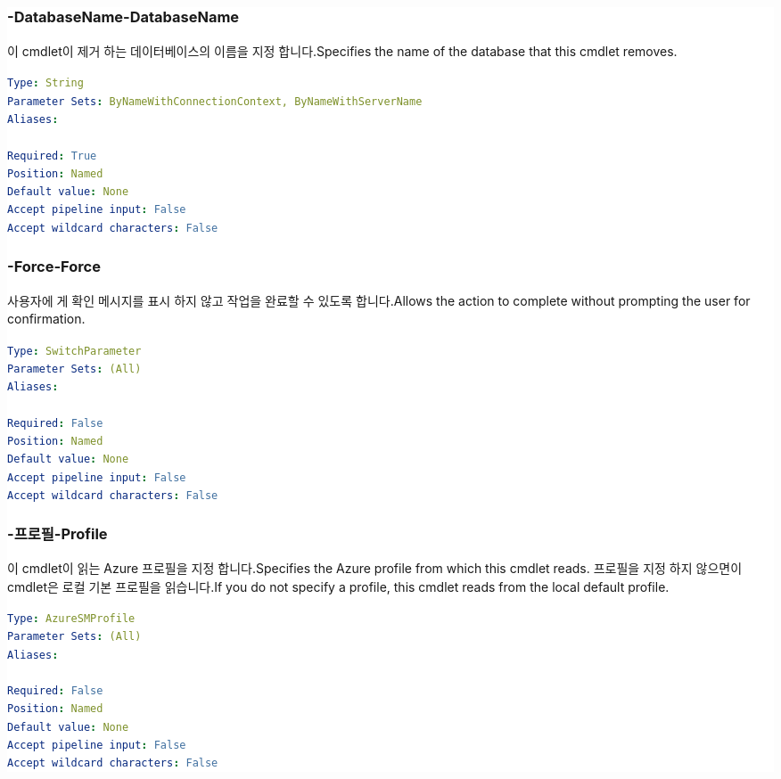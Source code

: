 ### <span data-ttu-id="23cb6-125">-DatabaseName</span><span class="sxs-lookup"><span data-stu-id="23cb6-125">-DatabaseName</span></span>
<span data-ttu-id="23cb6-126">이 cmdlet이 제거 하는 데이터베이스의 이름을 지정 합니다.</span><span class="sxs-lookup"><span data-stu-id="23cb6-126">Specifies the name of the database that this cmdlet removes.</span></span>

```yaml
Type: String
Parameter Sets: ByNameWithConnectionContext, ByNameWithServerName
Aliases: 

Required: True
Position: Named
Default value: None
Accept pipeline input: False
Accept wildcard characters: False
```

### <span data-ttu-id="23cb6-127">-Force</span><span class="sxs-lookup"><span data-stu-id="23cb6-127">-Force</span></span>
<span data-ttu-id="23cb6-128">사용자에 게 확인 메시지를 표시 하지 않고 작업을 완료할 수 있도록 합니다.</span><span class="sxs-lookup"><span data-stu-id="23cb6-128">Allows the action to complete without prompting the user for confirmation.</span></span>

```yaml
Type: SwitchParameter
Parameter Sets: (All)
Aliases: 

Required: False
Position: Named
Default value: None
Accept pipeline input: False
Accept wildcard characters: False
```

### <span data-ttu-id="23cb6-129">-프로필</span><span class="sxs-lookup"><span data-stu-id="23cb6-129">-Profile</span></span>
<span data-ttu-id="23cb6-130">이 cmdlet이 읽는 Azure 프로필을 지정 합니다.</span><span class="sxs-lookup"><span data-stu-id="23cb6-130">Specifies the Azure profile from which this cmdlet reads.</span></span>
<span data-ttu-id="23cb6-131">프로필을 지정 하지 않으면이 cmdlet은 로컬 기본 프로필을 읽습니다.</span><span class="sxs-lookup"><span data-stu-id="23cb6-131">If you do not specify a profile, this cmdlet reads from the local default profile.</span></span>

```yaml
Type: AzureSMProfile
Parameter Sets: (All)
Aliases: 

Required: False
Position: Named
Default value: None
Accept pipeline input: False
Accept wildcard characters: False
```
